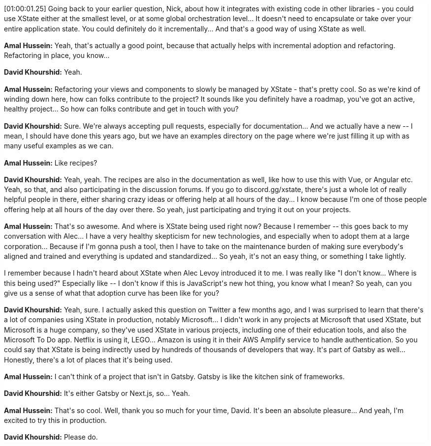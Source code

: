 \[01:00:01.25\] Going back to your earlier question, Nick, about how it integrates with existing code in other libraries - you could use XState either at the smallest level, or at some global orchestration level... It doesn't need to encapsulate or take over your entire application state. You could definitely do it incrementally... And that's a good way of using XState as well.

**Amal Hussein:** Yeah, that's actually a good point, because that actually helps with incremental adoption and refactoring. Refactoring in place, you know...

**David Khourshid:** Yeah.

**Amal Hussein:** Refactoring your views and components to slowly be managed by XState - that's pretty cool. So as we're kind of winding down here, how can folks contribute to the project? It sounds like you definitely have a roadmap, you've got an active, healthy project... So how can folks contribute and get in touch with you?

**David Khourshid:** Sure. We're always accepting pull requests, especially for documentation... And we actually have a new -- I mean, I should have done this years ago, but we have an examples directory on the page where we're just filling it up with as many useful examples as we can.

**Amal Hussein:** Like recipes?

**David Khourshid:** Yeah, yeah. The recipes are also in the documentation as well, like how to use this with Vue, or Angular etc. Yeah, so that, and also participating in the discussion forums. If you go to discord.gg/xstate, there's just a whole lot of really helpful people in there, either sharing crazy ideas or offering help at all hours of the day... I know because I'm one of those people offering help at all hours of the day over there. So yeah, just participating and trying it out on your projects.

**Amal Hussein:** That's so awesome. And where is XState being used right now? Because I remember -- this goes back to my conversation with Alec... I have a very healthy skepticism for new technologies, and especially when to adopt them at a large corporation... Because if I'm gonna push a tool, then I have to take on the maintenance burden of making sure everybody's aligned and trained and everything is updated and standardized... So yeah, it's not an easy thing, or something I take lightly.

I remember because I hadn't heard about XState when Alec Levoy introduced it to me. I was really like "I don't know... Where is this being used?" Especially like -- I don't know if this is JavaScript's new hot thing, you know what I mean? So yeah, can you give us a sense of what that adoption curve has been like for you?

**David Khourshid:** Yeah, sure. I actually asked this question on Twitter a few months ago, and I was surprised to learn that there's a lot of companies using XState in production, notably Microsoft... I didn't work in any projects at Microsoft that used XState, but Microsoft is a huge company, so they've used XState in various projects, including one of their education tools, and also the Microsoft To Do app. Netflix is using it, LEGO... Amazon is using it in their AWS Amplify service to handle authentication. So you could say that XState is being indirectly used by hundreds of thousands of developers that way. It's part of Gatsby as well... Honestly, there's a lot of places that it's being used.

**Amal Hussein:** I can't think of a project that isn't in Gatsby. Gatsby is like the kitchen sink of frameworks.

**David Khourshid:** It's either Gatsby or Next.js, so... Yeah.

**Amal Hussein:** That's so cool. Well, thank you so much for your time, David. It's been an absolute pleasure... And yeah, I'm excited to try this in production.

**David Khourshid:** Please do.
